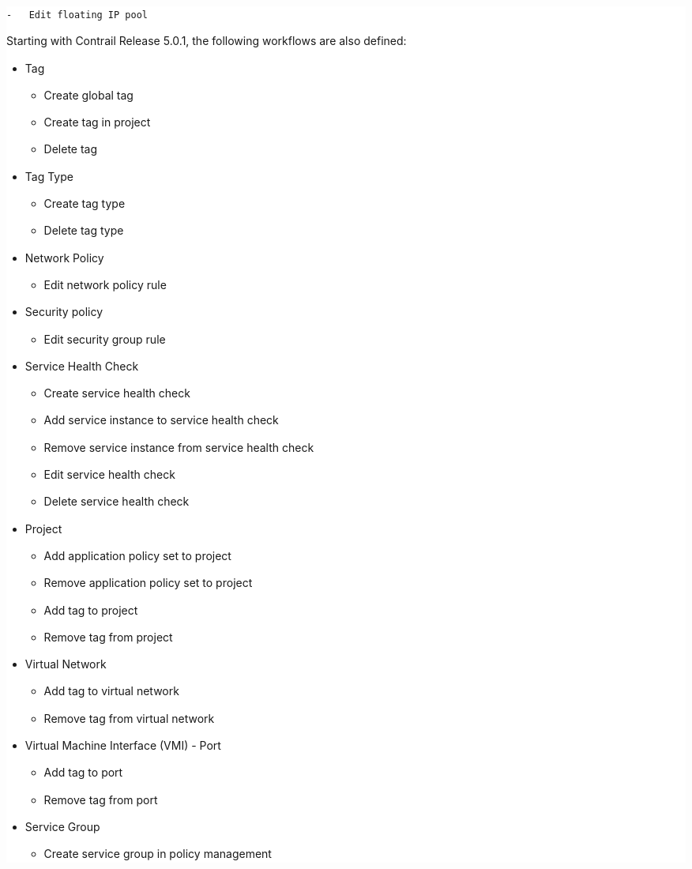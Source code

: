     -   Edit floating IP pool

Starting with Contrail Release 5.0.1, the following workflows are also
defined:

-   Tag

    -   Create global tag

    -   Create tag in project

    -   Delete tag

-   Tag Type

    -   Create tag type

    -   Delete tag type

-   Network Policy

    -   Edit network policy rule

-   Security policy

    -   Edit security group rule

-   Service Health Check

    -   Create service health check

    -   Add service instance to service health check

    -   Remove service instance from service health check

    -   Edit service health check

    -   Delete service health check

-   Project

    -   Add application policy set to project

    -   Remove application policy set to project

    -   Add tag to project

    -   Remove tag from project

-   Virtual Network

    -   Add tag to virtual network

    -   Remove tag from virtual network

-   Virtual Machine Interface (VMI) - Port

    -   Add tag to port

    -   Remove tag from port

-   Service Group

    -   Create service group in policy management
